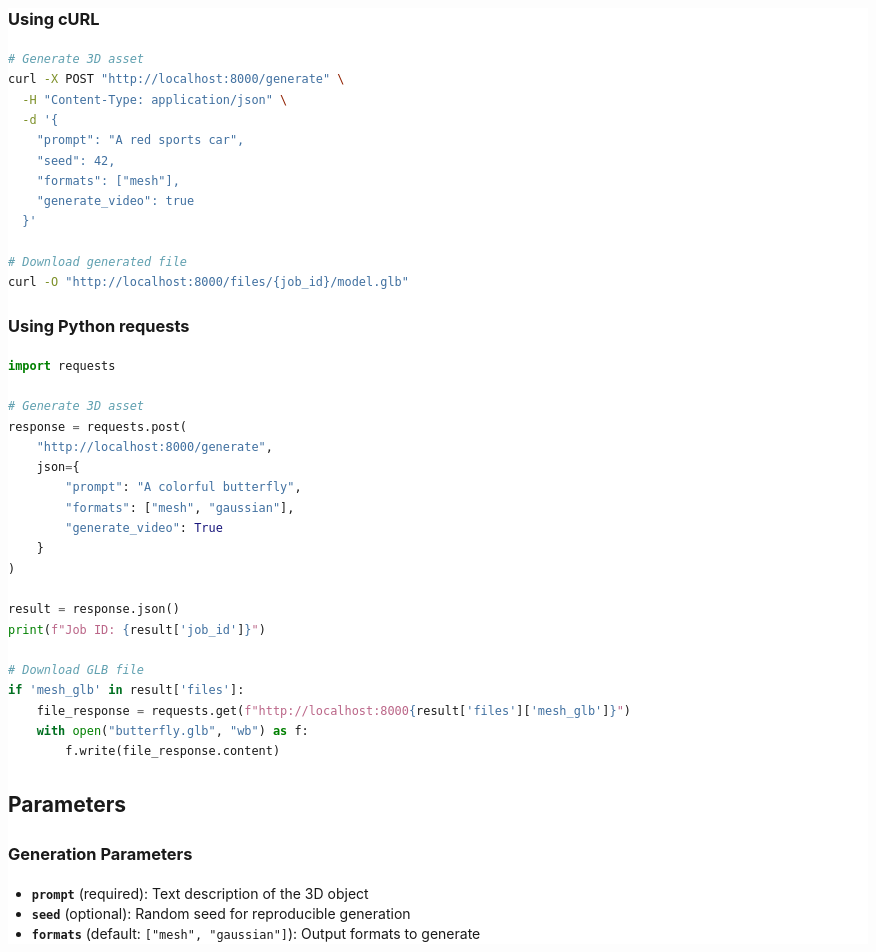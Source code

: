 ```python
```

### Using cURL

```bash
# Generate 3D asset
curl -X POST "http://localhost:8000/generate" \
  -H "Content-Type: application/json" \
  -d '{
    "prompt": "A red sports car",
    "seed": 42,
    "formats": ["mesh"],
    "generate_video": true
  }'

# Download generated file
curl -O "http://localhost:8000/files/{job_id}/model.glb"
```

### Using Python requests

```python
import requests

# Generate 3D asset
response = requests.post(
    "http://localhost:8000/generate",
    json={
        "prompt": "A colorful butterfly",
        "formats": ["mesh", "gaussian"],
        "generate_video": True
    }
)

result = response.json()
print(f"Job ID: {result['job_id']}")

# Download GLB file
if 'mesh_glb' in result['files']:
    file_response = requests.get(f"http://localhost:8000{result['files']['mesh_glb']}")
    with open("butterfly.glb", "wb") as f:
        f.write(file_response.content)
```

## Parameters

### Generation Parameters

- **`prompt`** (required): Text description of the 3D object
- **`seed`** (optional): Random seed for reproducible generation
- **`formats`** (default: `["mesh", "gaussian"]`): Output formats to generate
